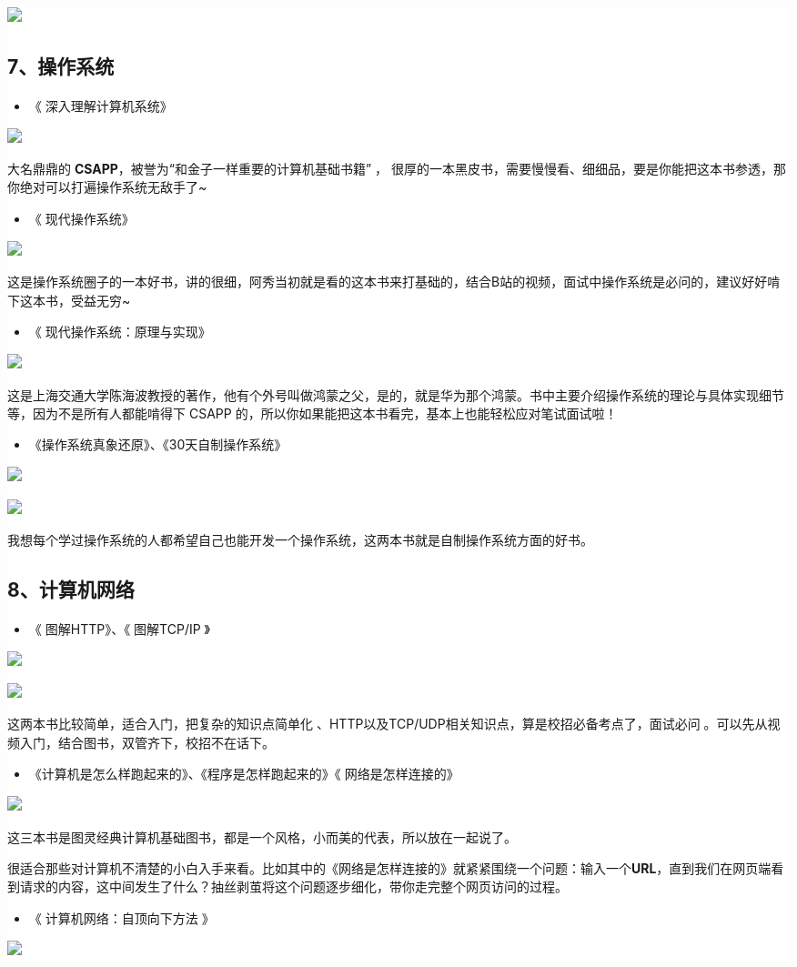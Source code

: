![](http://oss.interviewguide.cn/img/202205220031235.png)

## 7、操作系统

- 《 深入理解计算机系统》

![](http://oss.interviewguide.cn/img/202205220032950.png)

大名鼎鼎的 **CSAPP**，被誉为“和金子一样重要的计算机基础书籍” ， 很厚的一本黑皮书，需要慢慢看、细细品，要是你能把这本书参透，那你绝对可以打遍操作系统无敌手了~ 

- 《 现代操作系统》

![](http://oss.interviewguide.cn/img/202205220032976.png)

这是操作系统圈子的一本好书，讲的很细，阿秀当初就是看的这本书来打基础的，结合B站的视频，面试中操作系统是必问的，建议好好啃下这本书，受益无穷~ 

- 《 现代操作系统：原理与实现》

![](http://oss.interviewguide.cn/img/202205220032961.png)

这是上海交通大学陈海波教授的著作，他有个外号叫做鸿蒙之父，是的，就是华为那个鸿蒙。书中主要介绍操作系统的理论与具体实现细节等，因为不是所有人都能啃得下 CSAPP 的，所以你如果能把这本书看完，基本上也能轻松应对笔试面试啦！ 

-  《操作系统真象还原》、《30天自制操作系统》

![](http://oss.interviewguide.cn/img/202205220032416.png)

![](http://oss.interviewguide.cn/img/202205220032796.png)

我想每个学过操作系统的人都希望自己也能开发一个操作系统，这两本书就是自制操作系统方面的好书。

## 8、计算机网络

- 《 图解HTTP》、《 图解TCP/IP 》

![](http://oss.interviewguide.cn/img/202205220032775.png)

![](http://oss.interviewguide.cn/img/202205220032046.png)



这两本书比较简单，适合入门，把复杂的知识点简单化 、HTTP以及TCP/UDP相关知识点，算是校招必备考点了，面试必问 。可以先从视频入门，结合图书，双管齐下，校招不在话下。

- 《计算机是怎么样跑起来的》、《程序是怎样跑起来的》《 网络是怎样连接的》

![](http://oss.interviewguide.cn/img/202205220032964.png)

这三本书是图灵经典计算机基础图书，都是一个风格，小而美的代表，所以放在一起说了。

很适合那些对计算机不清楚的小白入手来看。比如其中的《网络是怎样连接的》就紧紧围绕一个问题：输入一个**URL**，直到我们在网页端看到请求的内容，这中间发生了什么？抽丝剥茧将这个问题逐步细化，带你走完整个网页访问的过程。

- 《 计算机网络：自顶向下方法 》

![](http://oss.interviewguide.cn/img/202205220032500.png)
